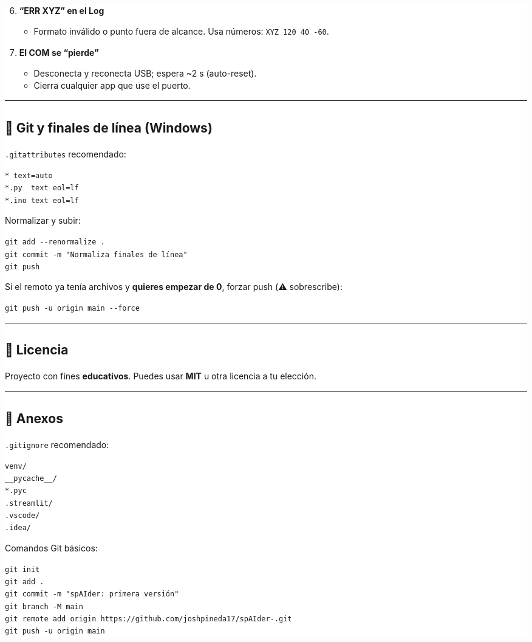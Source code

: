 6) **“ERR XYZ” en el Log**  
   - Formato inválido o punto fuera de alcance. Usa números: `XYZ 120 40 -60`.

7) **El COM se “pierde”**  
   - Desconecta y reconecta USB; espera ~2 s (auto-reset).  
   - Cierra cualquier app que use el puerto.

---

## 🧩 Git y finales de línea (Windows)

`.gitattributes` recomendado:

    * text=auto
    *.py  text eol=lf
    *.ino text eol=lf

Normalizar y subir:

    git add --renormalize .
    git commit -m "Normaliza finales de línea"
    git push

Si el remoto ya tenía archivos y **quieres empezar de 0**, forzar push (⚠️ sobrescribe):

    git push -u origin main --force

---

## 📜 Licencia

Proyecto con fines **educativos**. Puedes usar **MIT** u otra licencia a tu elección.

---

## 📎 Anexos

`.gitignore` recomendado:

    venv/
    __pycache__/
    *.pyc
    .streamlit/
    .vscode/
    .idea/

Comandos Git básicos:

    git init
    git add .
    git commit -m "spAIder: primera versión"
    git branch -M main
    git remote add origin https://github.com/joshpineda17/spAIder-.git
    git push -u origin main
